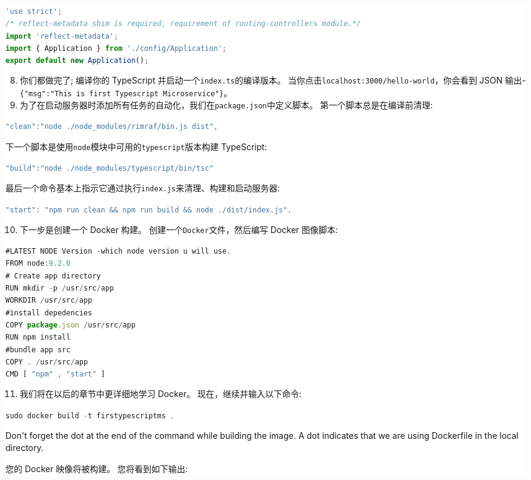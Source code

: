 ```js
'use strict';
/* reflect-metadata shim is required, requirement of routing-controllers module.*/
import 'reflect-metadata';
import { Application } from './config/Application';
export default new Application();
```

8.  你们都做完了; 编译你的 TypeScript 并启动一个`index.ts`的编译版本。 当你点击`localhost:3000/hello-world`，你会看到 JSON 输出-`{"msg":"This is first Typescript Microservice"}`。
9.  为了在启动服务器时添加所有任务的自动化，我们在`package.json`中定义脚本。 第一个脚本总是在编译前清理:

```js
"clean":"node ./node_modules/rimraf/bin.js dist",
```

下一个脚本是使用`node`模块中可用的`typescript`版本构建 TypeScript:

```js
"build":"node ./node_modules/typescript/bin/tsc"
```

最后一个命令基本上指示它通过执行`index.js`来清理、构建和启动服务器:

```js
"start": "npm run clean && npm run build && node ./dist/index.js".
```

10.  下一步是创建一个 Docker 构建。 创建一个`Docker`文件，然后编写 Docker 图像脚本:

```js
#LATEST NODE Version -which node version u will use.
FROM node:9.2.0
# Create app directory
RUN mkdir -p /usr/src/app
WORKDIR /usr/src/app
#install depedencies
COPY package.json /usr/src/app
RUN npm install
#bundle app src
COPY . /usr/src/app
CMD [ "npm" , "start" ]
```

11.  我们将在以后的章节中更详细地学习 Docker。 现在，继续并输入以下命令:

```js
sudo docker build -t firstypescriptms .
```

Don't forget the dot at the end of the command while building the image. A dot indicates that we are using Dockerfile in the local directory.

您的 Docker 映像将被构建。 您将看到如下输出:
